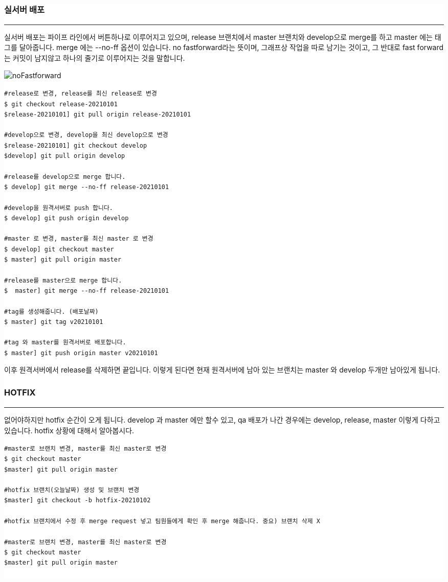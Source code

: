 

### 실서버 배포

----

실서버 배포는 파이프 라인에서 버튼하나로 이루어지고 있으며, release 브랜치에서 master 브랜치와 develop으로 merge를 하고 master 에는 태그를 달아줍니다. merge 에는 --no-ff 옵션이 있습니다. no fastforward라는 뜻이며, 그래프상 작업을 따로 남기는 것이고, 그 반대로 fast forward는 커밋이 남지않고 하나의 줄기로 이루어지는 것을 말합니다.

![noFastforward](https://user-images.githubusercontent.com/66049273/142369126-b42b0109-015c-4314-bf1b-959d8f584425.png)



```
#release로 변경, release를 최신 release로 변경
$ git checkout release-20210101
$release-20210101] git pull origin release-20210101
 
#develop으로 변경, develop을 최신 develop으로 변경
$release-20210101] git checkout develop
$develop] git pull origin develop
 
#release를 develop으로 merge 합니다.
$ develop] git merge --no-ff release-20210101
 
#develop을 원격서버로 push 합니다.
$ develop] git push origin develop
 
#master 로 변경, master를 최신 master 로 변경
$ develop] git checkout master
$ master] git pull origin master
 
#release를 master으로 merge 합니다.
$  master] git merge --no-ff release-20210101
 
#tag를 생성해줍니다. (배포날짜)
$ master] git tag v20210101
 
#tag 와 master를 원격서버로 배포합니다.
$ master] git push origin master v20210101
```

이후 원격서버에서 release를 삭제하면 끝입니다. 이렇게 된다면 현재 원격서버에 남아 있는 브랜치는 master 와 develop 두개만 남아있게 됩니다.



### HOTFIX

----

없어야하지만 hotfix 순간이 오게 됩니다. develop 과 master 에만 할수 있고, qa 배포가 나간 경우에는 develop, release, master 이렇게 다하고 있습니다. hotfix 상황에 대해서 알아봅시다.

```
#master로 브랜치 변경, master를 최신 master로 변경
$ git checkout master
$master] git pull origin master
 
#hotfix 브랜치(오늘날짜) 생성 및 브랜치 변경
$master] git checkout -b hotfix-20210102
 
#hotfix 브랜치에서 수정 후 merge request 넣고 팀원들에게 확인 후 merge 해줍니다. 중요) 브랜치 삭제 X
 
#master로 브랜치 변경, master를 최신 master로 변경
$ git checkout master
$master] git pull origin master
 
```